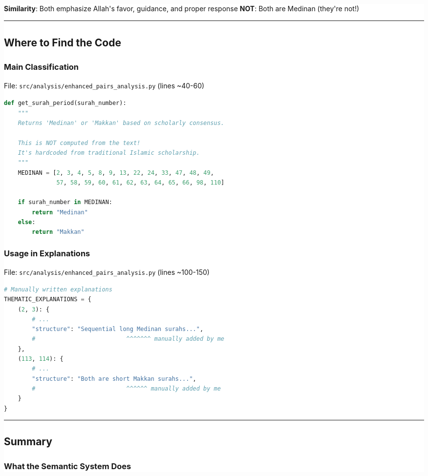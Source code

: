 **Similarity**: Both emphasize Allah's favor, guidance, and proper response
**NOT**: Both are Medinan (they're not!)

---

## Where to Find the Code

### Main Classification

File: `src/analysis/enhanced_pairs_analysis.py` (lines ~40-60)

```python
def get_surah_period(surah_number):
    """
    Returns 'Medinan' or 'Makkan' based on scholarly consensus.
    
    This is NOT computed from the text!
    It's hardcoded from traditional Islamic scholarship.
    """
    MEDINAN = [2, 3, 4, 5, 8, 9, 13, 22, 24, 33, 47, 48, 49, 
               57, 58, 59, 60, 61, 62, 63, 64, 65, 66, 98, 110]
    
    if surah_number in MEDINAN:
        return "Medinan"
    else:
        return "Makkan"
```

### Usage in Explanations

File: `src/analysis/enhanced_pairs_analysis.py` (lines ~100-150)

```python
# Manually written explanations
THEMATIC_EXPLANATIONS = {
    (2, 3): {
        # ...
        "structure": "Sequential long Medinan surahs...",
        #                          ^^^^^^^ manually added by me
    },
    (113, 114): {
        # ...
        "structure": "Both are short Makkan surahs...",
        #                          ^^^^^^ manually added by me
    }
}
```

---

## Summary

### What the Semantic System Does
